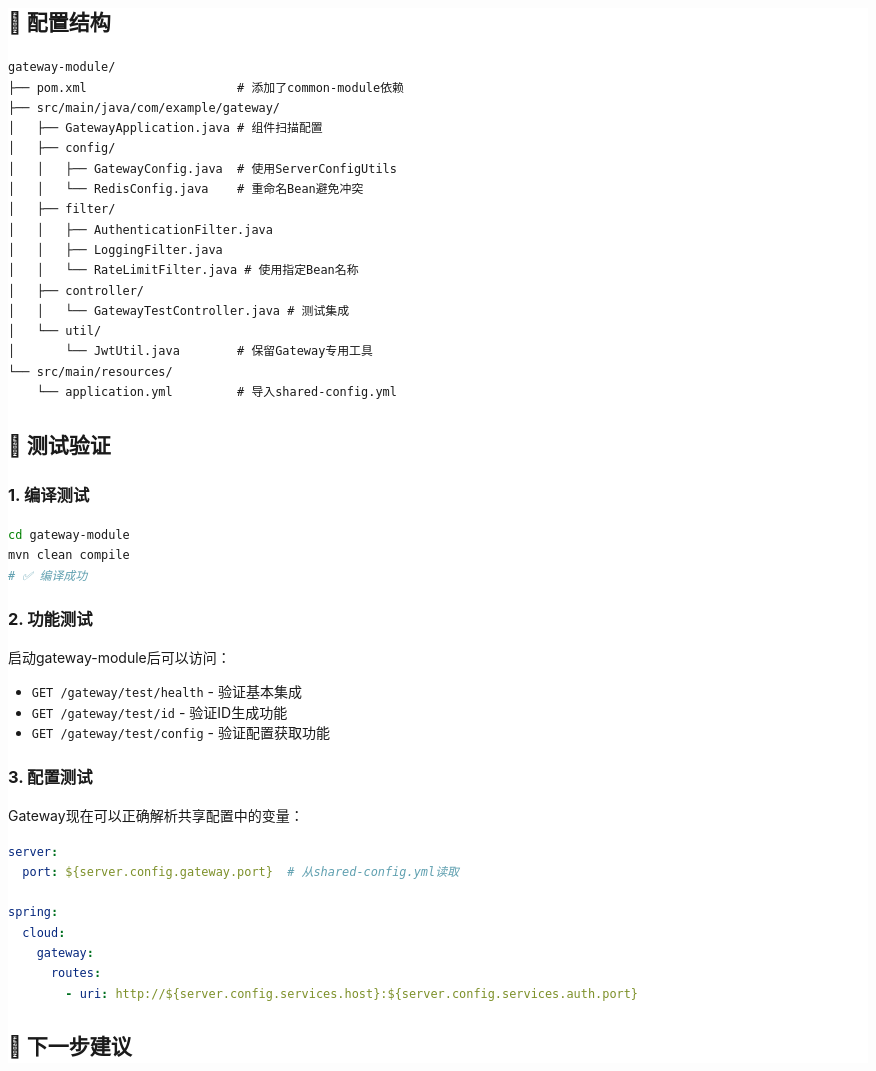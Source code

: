## 🔧 配置结构

```
gateway-module/
├── pom.xml                     # 添加了common-module依赖
├── src/main/java/com/example/gateway/
│   ├── GatewayApplication.java # 组件扫描配置
│   ├── config/
│   │   ├── GatewayConfig.java  # 使用ServerConfigUtils
│   │   └── RedisConfig.java    # 重命名Bean避免冲突
│   ├── filter/
│   │   ├── AuthenticationFilter.java
│   │   ├── LoggingFilter.java
│   │   └── RateLimitFilter.java # 使用指定Bean名称
│   ├── controller/
│   │   └── GatewayTestController.java # 测试集成
│   └── util/
│       └── JwtUtil.java        # 保留Gateway专用工具
└── src/main/resources/
    └── application.yml         # 导入shared-config.yml
```

## 🧪 测试验证

### 1. 编译测试
```bash
cd gateway-module
mvn clean compile
# ✅ 编译成功
```

### 2. 功能测试
启动gateway-module后可以访问：
- `GET /gateway/test/health` - 验证基本集成
- `GET /gateway/test/id` - 验证ID生成功能
- `GET /gateway/test/config` - 验证配置获取功能

### 3. 配置测试
Gateway现在可以正确解析共享配置中的变量：
```yaml
server:
  port: ${server.config.gateway.port}  # 从shared-config.yml读取

spring:
  cloud:
    gateway:
      routes:
        - uri: http://${server.config.services.host}:${server.config.services.auth.port}
```

## 🎯 下一步建议
